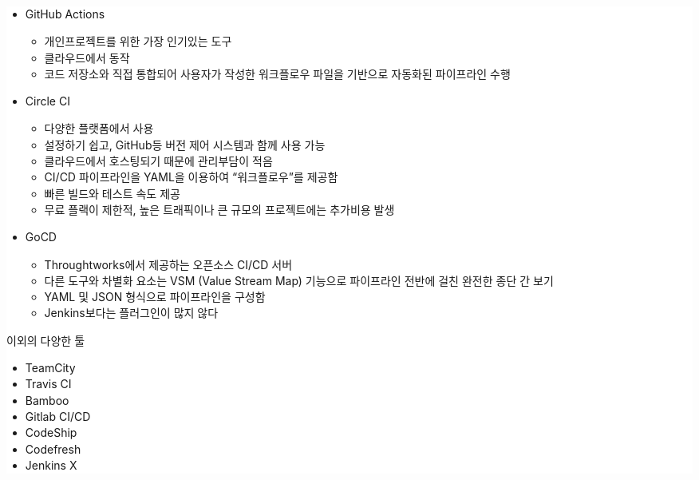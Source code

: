 - GitHub Actions
    - 개인프로젝트를 위한 가장 인기있는 도구
    - 클라우드에서 동작
    - 코드 저장소와 직접 통합되어 사용자가 작성한 워크플로우 파일을 기반으로 자동화된  파이프라인 수행
    
- Circle CI
    - 다양한 플랫폼에서 사용
    - 설정하기 쉽고, GitHub등 버전 제어 시스템과 함께 사용 가능
    - 클라우드에서 호스팅되기 때문에 관리부담이 적음
    - CI/CD 파이프라인을 YAML을 이용하여 “워크플로우”를 제공함
    - 빠른 빌드와 테스트 속도 제공
    - 무료 플랙이 제한적, 높은 트래픽이나 큰 규모의 프로젝트에는 추가비용 발생
    
- GoCD
    - Throughtworks에서 제공하는 오픈소스 CI/CD 서버
    - 다른 도구와 차별화 요소는 VSM (Value Stream Map) 기능으로 파이프라인 전반에 걸친 완전한 종단 간 보기
    - YAML 및 JSON 형식으로 파이프라인을 구성함
    - Jenkins보다는 플러그인이 많지 않다

이외의 다양한 툴

- TeamCity
- Travis CI
- Bamboo
- Gitlab CI/CD
- CodeShip
- Codefresh
- Jenkins X
